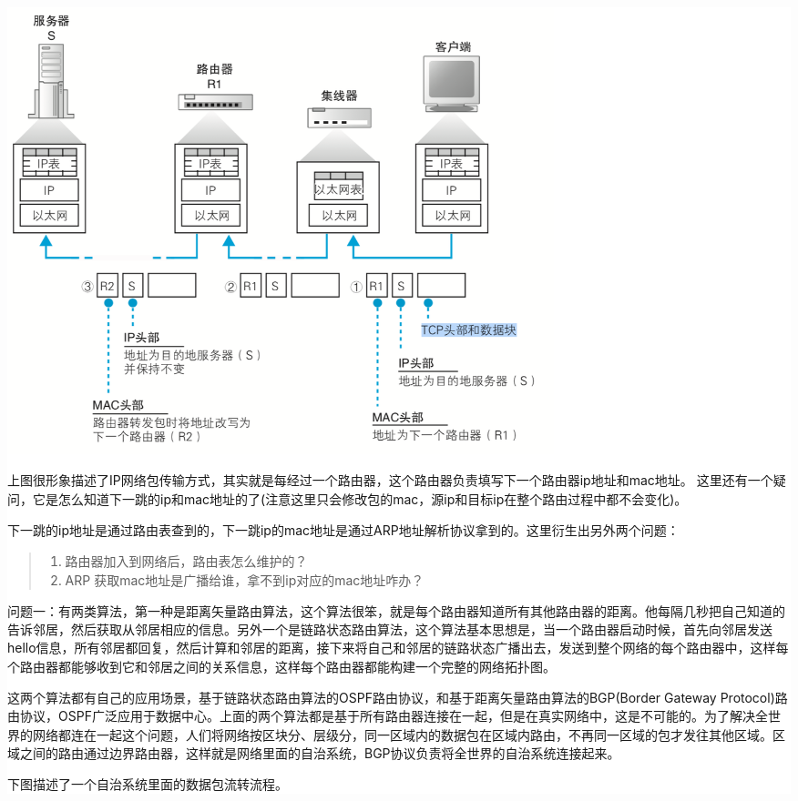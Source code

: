 <img src="/img/post/network-ip-router.png" width="600"/>

上图很形象描述了IP网络包传输方式，其实就是每经过一个路由器，这个路由器负责填写下一个路由器ip地址和mac地址。
这里还有一个疑问，它是怎么知道下一跳的ip和mac地址的了(注意这里只会修改包的mac，源ip和目标ip在整个路由过程中都不会变化)。

下一跳的ip地址是通过路由表查到的，下一跳ip的mac地址是通过ARP地址解析协议拿到的。这里衍生出另外两个问题：
> 1. 路由器加入到网络后，路由表怎么维护的？
> 2. ARP 获取mac地址是广播给谁，拿不到ip对应的mac地址咋办？

问题一：有两类算法，第一种是距离矢量路由算法，这个算法很笨，就是每个路由器知道所有其他路由器的距离。他每隔几秒把自己知道的告诉邻居，然后获取从邻居相应的信息。另外一个是链路状态路由算法，这个算法基本思想是，当一个路由器启动时候，首先向邻居发送hello信息，所有邻居都回复，然后计算和邻居的距离，接下来将自己和邻居的链路状态广播出去，发送到整个网络的每个路由器中，这样每个路由器都能够收到它和邻居之间的关系信息，这样每个路由器都能构建一个完整的网络拓扑图。

这两个算法都有自己的应用场景，基于链路状态路由算法的OSPF路由协议，和基于距离矢量路由算法的BGP(Border Gateway Protocol)路由协议，OSPF广泛应用于数据中心。上面的两个算法都是基于所有路由器连接在一起，但是在真实网络中，这是不可能的。为了解决全世界的网络都连在一起这个问题，人们将网络按区块分、层级分，同一区域内的数据包在区域内路由，不再同一区域的包才发往其他区域。区域之间的路由通过边界路由器，这样就是网络里面的自治系统，BGP协议负责将全世界的自治系统连接起来。

下图描述了一个自治系统里面的数据包流转流程。